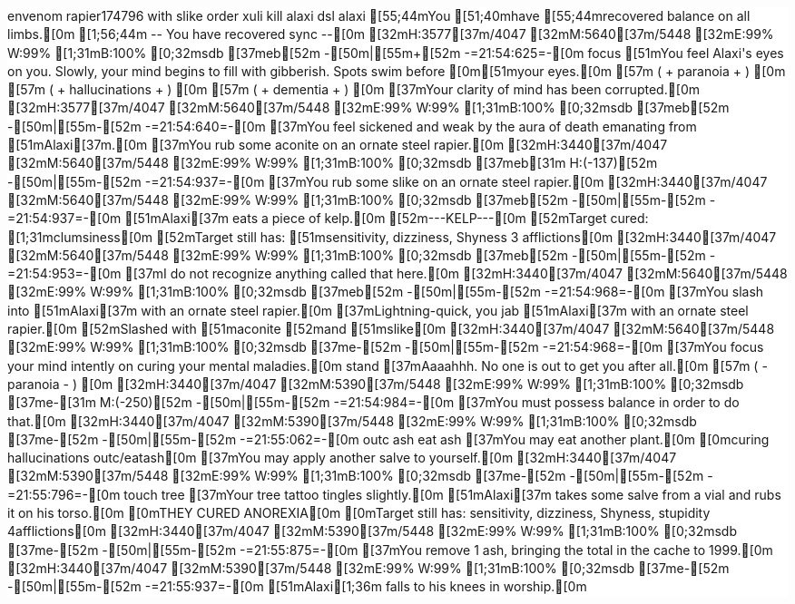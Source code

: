 envenom rapier174796 with slike
order xuli kill alaxi
dsl alaxi
[55;44mYou [51;40mhave [55;44mrecovered balance on all limbs.[0m
[1;56;44m -- You have recovered sync --[0m
[32mH:3577[37m/4047 [32mM:5640[37m/5448 [32mE:99% W:99% [1;31mB:100% [0;32msdb [37meb[52m -[50m|[55m+[52m -=21:54:625=-[0m
focus
[51mYou feel Alaxi's eyes on you. Slowly, your mind begins to fill with gibberish. Spots swim before [0m[51myour eyes.[0m
[57m ( + paranoia + )  [0m
[57m ( + hallucinations + )  [0m
[57m ( + dementia + )  [0m
[37mYour clarity of mind has been corrupted.[0m
[32mH:3577[37m/4047 [32mM:5640[37m/5448 [32mE:99% W:99% [1;31mB:100% [0;32msdb [37meb[52m -[50m|[55m-[52m -=21:54:640=-[0m
[37mYou feel sickened and weak by the aura of death emanating from [51mAlaxi[37m.[0m
[37mYou rub some aconite on an ornate steel rapier.[0m
[32mH:3440[37m/4047 [32mM:5640[37m/5448 [32mE:99% W:99% [1;31mB:100% [0;32msdb [37meb[31m H:(-137)[52m -[50m|[55m-[52m -=21:54:937=-[0m
[37mYou rub some slike on an ornate steel rapier.[0m
[32mH:3440[37m/4047 [32mM:5640[37m/5448 [32mE:99% W:99% [1;31mB:100% [0;32msdb [37meb[52m -[50m|[55m-[52m -=21:54:937=-[0m
[51mAlaxi[37m eats a piece of kelp.[0m
[52m---KELP---[0m
[52mTarget cured: [1;31mclumsiness[0m
[52mTarget still has: [51msensitivity, dizziness, Shyness 3 afflictions[0m
[32mH:3440[37m/4047 [32mM:5640[37m/5448 [32mE:99% W:99% [1;31mB:100% [0;32msdb [37meb[52m -[50m|[55m-[52m -=21:54:953=-[0m
[37mI do not recognize anything called that here.[0m
[32mH:3440[37m/4047 [32mM:5640[37m/5448 [32mE:99% W:99% [1;31mB:100% [0;32msdb [37meb[52m -[50m|[55m-[52m -=21:54:968=-[0m
[37mYou slash into [51mAlaxi[37m with an ornate steel rapier.[0m
[37mLightning-quick, you jab [51mAlaxi[37m with an ornate steel rapier.[0m
[52mSlashed with [51maconite [52mand [51mslike[0m
[32mH:3440[37m/4047 [32mM:5640[37m/5448 [32mE:99% W:99% [1;31mB:100% [0;32msdb [37me-[52m -[50m|[55m-[52m -=21:54:968=-[0m
[37mYou focus your mind intently on curing your mental maladies.[0m
stand
[37mAaaahhh. No one is out to get you after all.[0m
[57m ( - paranoia - )  [0m
[32mH:3440[37m/4047 [32mM:5390[37m/5448 [32mE:99% W:99% [1;31mB:100% [0;32msdb [37me-[31m M:(-250)[52m -[50m|[55m-[52m -=21:54:984=-[0m
[37mYou must possess balance in order to do that.[0m
[32mH:3440[37m/4047 [32mM:5390[37m/5448 [32mE:99% W:99% [1;31mB:100% [0;32msdb [37me-[52m -[50m|[55m-[52m -=21:55:062=-[0m
outc ash
eat ash
[37mYou may eat another plant.[0m
[0mcuring hallucinations outc/eatash[0m
[37mYou may apply another salve to yourself.[0m
[32mH:3440[37m/4047 [32mM:5390[37m/5448 [32mE:99% W:99% [1;31mB:100% [0;32msdb [37me-[52m -[50m|[55m-[52m -=21:55:796=-[0m
touch tree
[37mYour tree tattoo tingles slightly.[0m
[51mAlaxi[37m takes some salve from a vial and rubs it on his torso.[0m
[0mTHEY CURED ANOREXIA[0m
[0mTarget still has: sensitivity, dizziness, Shyness, stupidity 4afflictions[0m
[32mH:3440[37m/4047 [32mM:5390[37m/5448 [32mE:99% W:99% [1;31mB:100% [0;32msdb [37me-[52m -[50m|[55m-[52m -=21:55:875=-[0m
[37mYou remove 1 ash, bringing the total in the cache to 1999.[0m
[32mH:3440[37m/4047 [32mM:5390[37m/5448 [32mE:99% W:99% [1;31mB:100% [0;32msdb [37me-[52m -[50m|[55m-[52m -=21:55:937=-[0m
[51mAlaxi[1;36m falls to his knees in worship.[0m
